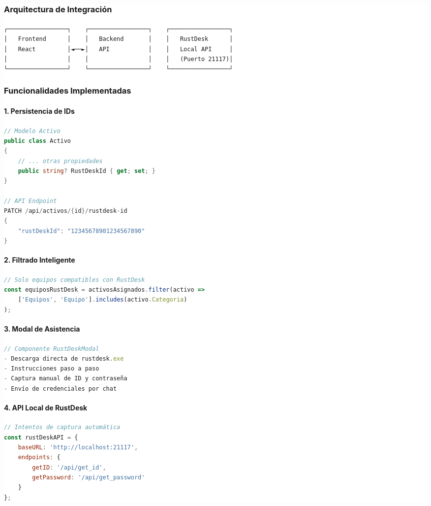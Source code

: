 ### **Arquitectura de Integración**
```
┌─────────────────┐    ┌─────────────────┐    ┌─────────────────┐
│   Frontend      │    │   Backend       │    │   RustDesk      │
│   React         │◄──►│   API           │    │   Local API     │
│                 │    │                 │    │   (Puerto 21117)│
└─────────────────┘    └─────────────────┘    └─────────────────┘
```

### **Funcionalidades Implementadas**

#### **1. Persistencia de IDs**
```csharp
// Modelo Activo
public class Activo
{
    // ... otras propiedades
    public string? RustDeskId { get; set; }
}

// API Endpoint
PATCH /api/activos/{id}/rustdesk-id
{
    "rustDeskId": "12345678901234567890"
}
```

#### **2. Filtrado Inteligente**
```javascript
// Solo equipos compatibles con RustDesk
const equiposRustDesk = activosAsignados.filter(activo => 
    ['Equipos', 'Equipo'].includes(activo.Categoria)
);
```

#### **3. Modal de Asistencia**
```javascript
// Componente RustDeskModal
- Descarga directa de rustdesk.exe
- Instrucciones paso a paso
- Captura manual de ID y contraseña
- Envío de credenciales por chat
```

#### **4. API Local de RustDesk**
```javascript
// Intentos de captura automática
const rustDeskAPI = {
    baseURL: 'http://localhost:21117',
    endpoints: {
        getID: '/api/get_id',
        getPassword: '/api/get_password'
    }
};
```
